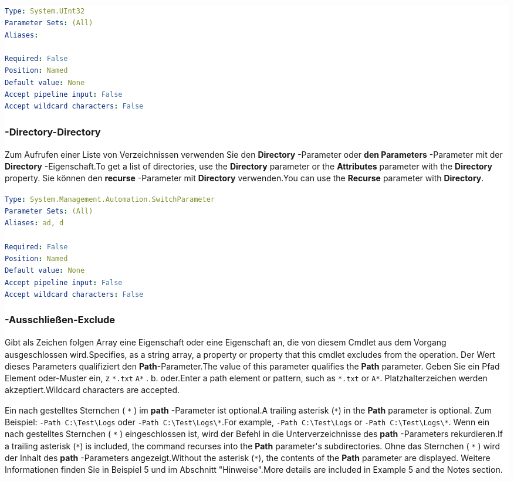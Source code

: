 ```yaml
Type: System.UInt32
Parameter Sets: (All)
Aliases:

Required: False
Position: Named
Default value: None
Accept pipeline input: False
Accept wildcard characters: False
```

### <span data-ttu-id="480b3-242">-Directory</span><span class="sxs-lookup"><span data-stu-id="480b3-242">-Directory</span></span>

<span data-ttu-id="480b3-243">Zum Aufrufen einer Liste von Verzeichnissen verwenden Sie den **Directory** -Parameter oder **den Parameters** -Parameter mit der **Directory** -Eigenschaft.</span><span class="sxs-lookup"><span data-stu-id="480b3-243">To get a list of directories, use the **Directory** parameter or the **Attributes** parameter with the **Directory** property.</span></span> <span data-ttu-id="480b3-244">Sie können den **recurse** -Parameter mit **Directory** verwenden.</span><span class="sxs-lookup"><span data-stu-id="480b3-244">You can use the **Recurse** parameter with **Directory**.</span></span>

```yaml
Type: System.Management.Automation.SwitchParameter
Parameter Sets: (All)
Aliases: ad, d

Required: False
Position: Named
Default value: None
Accept pipeline input: False
Accept wildcard characters: False
```

### <span data-ttu-id="480b3-245">-Ausschließen</span><span class="sxs-lookup"><span data-stu-id="480b3-245">-Exclude</span></span>

<span data-ttu-id="480b3-246">Gibt als Zeichen folgen Array eine Eigenschaft oder eine Eigenschaft an, die von diesem Cmdlet aus dem Vorgang ausgeschlossen wird.</span><span class="sxs-lookup"><span data-stu-id="480b3-246">Specifies, as a string array, a property or property that this cmdlet excludes from the operation.</span></span>
<span data-ttu-id="480b3-247">Der Wert dieses Parameters qualifiziert den **Path**-Parameter.</span><span class="sxs-lookup"><span data-stu-id="480b3-247">The value of this parameter qualifies the **Path** parameter.</span></span> <span data-ttu-id="480b3-248">Geben Sie ein Pfad Element oder-Muster ein, z `*.txt` `A*` . b. oder.</span><span class="sxs-lookup"><span data-stu-id="480b3-248">Enter a path element or pattern, such as `*.txt` or `A*`.</span></span> <span data-ttu-id="480b3-249">Platzhalterzeichen werden akzeptiert.</span><span class="sxs-lookup"><span data-stu-id="480b3-249">Wildcard characters are accepted.</span></span>

<span data-ttu-id="480b3-250">Ein nach gestelltes Sternchen ( `*` ) im **path** -Parameter ist optional.</span><span class="sxs-lookup"><span data-stu-id="480b3-250">A trailing asterisk (`*`) in the **Path** parameter is optional.</span></span> <span data-ttu-id="480b3-251">Zum Beispiel: `-Path C:\Test\Logs` oder `-Path C:\Test\Logs\*`.</span><span class="sxs-lookup"><span data-stu-id="480b3-251">For example, `-Path C:\Test\Logs` or `-Path C:\Test\Logs\*`.</span></span> <span data-ttu-id="480b3-252">Wenn ein nach gestelltes Sternchen ( `*` ) eingeschlossen ist, wird der Befehl in die Unterverzeichnisse des **path** -Parameters rekurdieren.</span><span class="sxs-lookup"><span data-stu-id="480b3-252">If a trailing asterisk (`*`) is included, the command recurses into the **Path** parameter's subdirectories.</span></span> <span data-ttu-id="480b3-253">Ohne das Sternchen ( `*` ) wird der Inhalt des **path** -Parameters angezeigt.</span><span class="sxs-lookup"><span data-stu-id="480b3-253">Without the asterisk (`*`), the contents of the **Path** parameter are displayed.</span></span> <span data-ttu-id="480b3-254">Weitere Informationen finden Sie in Beispiel 5 und im Abschnitt "Hinweise".</span><span class="sxs-lookup"><span data-stu-id="480b3-254">More details are included in Example 5 and the Notes section.</span></span>